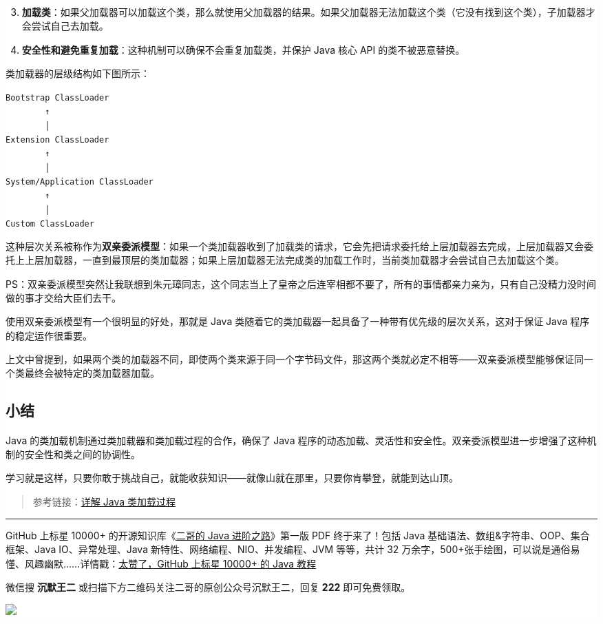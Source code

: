3. **加载类**：如果父加载器可以加载这个类，那么就使用父加载器的结果。如果父加载器无法加载这个类（它没有找到这个类），子加载器才会尝试自己去加载。

4. **安全性和避免重复加载**：这种机制可以确保不会重复加载类，并保护 Java 核心 API 的类不被恶意替换。

类加载器的层级结构如下图所示：

```
Bootstrap ClassLoader
        ↑
        │
Extension ClassLoader
        ↑
        │
System/Application ClassLoader
        ↑
        │
Custom ClassLoader
```

这种层次关系被称作为**双亲委派模型**：如果一个类加载器收到了加载类的请求，它会先把请求委托给上层加载器去完成，上层加载器又会委托上上层加载器，一直到最顶层的类加载器；如果上层加载器无法完成类的加载工作时，当前类加载器才会尝试自己去加载这个类。

PS：双亲委派模型突然让我联想到朱元璋同志，这个同志当上了皇帝之后连宰相都不要了，所有的事情都亲力亲为，只有自己没精力没时间做的事才交给大臣们去干。

使用双亲委派模型有一个很明显的好处，那就是 Java 类随着它的类加载器一起具备了一种带有优先级的层次关系，这对于保证 Java 程序的稳定运作很重要。

上文中曾提到，如果两个类的加载器不同，即使两个类来源于同一个字节码文件，那这两个类就必定不相等——双亲委派模型能够保证同一个类最终会被特定的类加载器加载。

## 小结

Java 的类加载机制通过类加载器和类加载过程的合作，确保了 Java 程序的动态加载、灵活性和安全性。双亲委派模型进一步增强了这种机制的安全性和类之间的协调性。

学习就是这样，只要你敢于挑战自己，就能收获知识——就像山就在那里，只要你肯攀登，就能到达山顶。

> 参考链接：[详解 Java 类加载过程](https://anye3210.github.io/2021/08/02/%E8%AF%A6%E8%A7%A3Java%E7%B1%BB%E5%8A%A0%E8%BD%BD%E8%BF%87%E7%A8%8B/)

---

GitHub 上标星 10000+ 的开源知识库《[二哥的 Java 进阶之路](https://github.com/itwanger/toBeBetterJavaer)》第一版 PDF 终于来了！包括 Java 基础语法、数组&字符串、OOP、集合框架、Java IO、异常处理、Java 新特性、网络编程、NIO、并发编程、JVM 等等，共计 32 万余字，500+张手绘图，可以说是通俗易懂、风趣幽默……详情戳：[太赞了，GitHub 上标星 10000+ 的 Java 教程](https://javabetter.cn/overview/)

微信搜 **沉默王二** 或扫描下方二维码关注二哥的原创公众号沉默王二，回复 **222** 即可免费领取。

![](https://cdn.tobebetterjavaer.com/tobebetterjavaer/images/gongzhonghao.png)